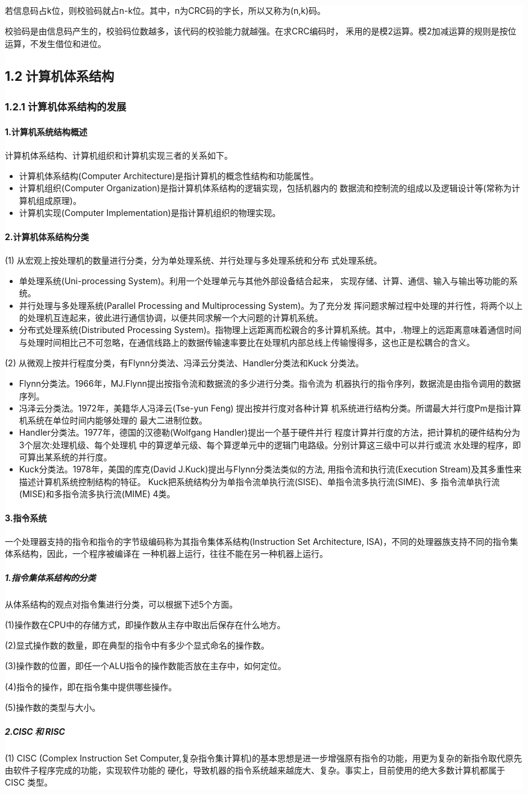 若信息码占k位，则校验码就占n-k位。其中，n为CRC码的字长，所以又称为(n,k)码。

校验码是由信息码产生的，校验码位数越多，该代码的校验能力就越强。在求CRC编码时， 釆用的是模2运算。模2加减运算的规则是按位运算，不发生借位和进位。

## 1.2 计算机体系结构

### 1.2.1 计算机体系结构的发展

#### 1.计算机系统结构概述

计算机体系结构、计算机组织和计算机实现三者的关系如下。

- 计算机体系结构(Computer Architecture)是指计算机的概念性结构和功能属性。
- 计算机组织(Computer Organization)是指计算机体系结构的逻辑实现，包括机器内的 数据流和控制流的组成以及逻辑设计等(常称为计算机组成原理)。
- 计算机实现(Computer Implementation)是指计算机组织的物理实现。

#### 2.计算机体系结构分类

(1) 从宏观上按处理机的数量进行分类，分为单处理系统、并行处理与多处理系统和分布 式处理系统。

- 单处理系统(Uni-processing System)。利用一个处理单元与其他外部设备结合起来， 实现存储、计算、通信、输入与输出等功能的系统。
- 并行处理与多处理系统(Parallel Processing and Multiprocessing System)。为了充分发 挥问题求解过程中处理的并行性，将两个以上的处理机互连起来，彼此进行通信协调，以便共同求解一个大问题的计算机系统。
- 分布式处理系统(Distributed Processing System)。指物理上远距离而松親合的多计算机系统。其中，.物理上的远距离意味着通信时间与处理时间相比己不可忽略，在通信线路上的数据传输速率要比在处理机内部总线上传输慢得多，这也正是松耦合的含义。

(2) 从微观上按并行程度分类，有Flynn分类法、冯泽云分类法、Handler分类法和Kuck 分类法。

- Flynn分类法。1966年，MJ.Flynn提出按指令流和数据流的多少进行分类。指令流为 机器执行的指令序列，数据流是由指令调用的数据序列。
- 冯泽云分类法。1972年，美籍华人冯泽云(Tse-yun Feng) 提出按并行度对各种计算 机系统进行结构分类。所谓最大并行度Pm是指计算机系统在单位时间内能够处理的 最大二进制位数。
- Handler分类法。1977年，德国的汉德勒(Wolfgang Handler)提出一个基于硬件并行 程度计算并行度的方法，把计算机的硬件结构分为3个层次:处理机级、每个处理机 中的算逻单元级、每个算逻单元中的逻辑门电路级。分别计算这三级中可以并行或流 水处理的程序，即可算出某系统的并行度。
- Kuck分类法。1978年，美国的库克(David J.Kuck)提出与Flynn分类法类似的方法, 用指令流和执行流(Execution Stream)及其多重性来描述计算机系统控制结构的特征。 Kuck把系统结构分为单指令流单执行流(SISE)、单指令流多执行流(SIME)、多 指令流单执行流(MISE)和多指令流多执行流(MIME) 4类。

#### 3.指令系统

一个处理器支持的指令和指令的字节级编码称为其指令集体系结构(Instruction Set Architecture, ISA)，不同的处理器族支持不同的指令集体系结构，因此，一个程序被编译在 一种机器上运行，往往不能在另一种机器上运行。

##### 1.指令集体系结构的分类

从体系结构的观点对指令集进行分类，可以根据下述5个方面。

(1)操作数在CPU中的存储方式，即操作数从主存中取出后保存在什么地方。 

(2)显式操作数的数量，即在典型的指令中有多少个显式命名的操作数。 

(3)操作数的位置，即任一个ALU指令的操作数能否放在主存中，如何定位。

(4)指令的操作，即在指令集中提供哪些操作。

(5)操作数的类型与大小。

##### 2.CISC 和 RISC

(1) CISC (Complex Instruction Set Computer,复杂指令集计算机)的基本思想是进一步增强原有指令的功能，用更为复杂的新指令取代原先由软件子程序完成的功能，实现软件功能的 硬化，导致机器的指令系统越来越庞大、复杂。事实上，目前使用的绝大多数计算机都属于CISC 类型。
